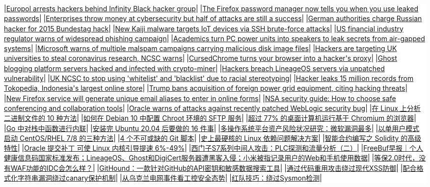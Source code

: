 |[Europol arrests hackers behind Infinity Black hacker group](https://www.zdnet.com/article/europol-arrests-hackers-behind-infinity-black-hacker-group/#ftag=RSSbaffb68)|
|[The Firefox password manager now tells you when you use leaked passwords](https://www.zdnet.com/article/the-firefox-password-manager-now-tells-you-when-you-use-leaked-passwords/#ftag=RSSbaffb68)|
|[Enterprises throw money at cybersecurity but half of attacks are still a success](https://www.zdnet.com/article/enterprises-throw-money-at-cybersecurity-but-half-of-attacks-are-still-a-success/#ftag=RSSbaffb68)|
|[German authorities charge Russian hacker for 2015 Bundestag hack](https://www.zdnet.com/article/german-authorities-charge-russian-hacker-for-2015-bundestag-hack/#ftag=RSSbaffb68)|
|[New Kaiji malware targets IoT devices via SSH brute-force attacks](https://www.zdnet.com/article/new-kaiji-malware-targets-iot-devices-via-ssh-brute-force-attacks/#ftag=RSSbaffb68)|
|[US financial industry regulator warns of widespread phishing campaign](https://www.zdnet.com/article/us-financial-industry-regulator-warns-of-widespread-phishing-campaign/#ftag=RSSbaffb68)|
|[Academics turn PC power units into speakers to leak secrets from air-gapped systems](https://www.zdnet.com/article/academics-turn-pc-power-unit-into-a-speaker-to-leak-secrets-from-air-gapped-systems/#ftag=RSSbaffb68)|
|[Microsoft warns of multiple malspam campaigns carrying malicious disk image files](https://www.zdnet.com/article/microsoft-warns-of-multiple-malspam-campaigns-carrying-malicious-disk-image-files/#ftag=RSSbaffb68)|
|[Hackers are targeting UK universities to steal coronavirus research, NCSC warns](https://www.zdnet.com/article/hackers-are-targeting-uk-universities-to-steal-coronavirus-research-ncsc-warns/#ftag=RSSbaffb68)|
|[CursedChrome turns your browser into a hacker's proxy](https://www.zdnet.com/article/cursedchrome-turns-your-browser-into-a-hackers-proxy/#ftag=RSSbaffb68)|
|[Ghost blogging platform servers hacked and infected with crypto-miner](https://www.zdnet.com/article/ghost-blogging-platform-servers-hacked-and-infected-with-crypto-miner/#ftag=RSSbaffb68)|
|[Hackers breach LineageOS servers via unpatched vulnerability](https://www.zdnet.com/article/hackers-breach-lineageos-servers-via-unpatched-vulnerability/#ftag=RSSbaffb68)|
|[UK NCSC to stop using 'whitelist' and 'blacklist' due to racial stereotyping](https://www.zdnet.com/article/uk-ncsc-to-stop-using-whitelist-and-blacklist-due-to-racial-stereotyping/#ftag=RSSbaffb68)|
|[Hacker leaks 15 million records from Tokopedia, Indonesia's largest online store](https://www.zdnet.com/article/hacker-leaks-15-million-records-from-tokopedia-indonesias-largest-online-store/#ftag=RSSbaffb68)|
|[Trump bans acquisition of foreign power grid equipment, citing hacking threats](https://www.zdnet.com/article/trump-bans-acquisition-of-foreign-power-grid-equipment-citing-hacking-threats/#ftag=RSSbaffb68)|
|[New Firefox service will generate unique email aliases to enter in online forms](https://www.zdnet.com/article/new-firefox-service-will-generate-unique-email-aliases-to-enter-in-online-forms/#ftag=RSSbaffb68)|
|[NSA security guide: How to choose safe conferencing and collaboration tools](https://www.zdnet.com/article/heres-the-nsas-guide-for-choosing-a-safe-text-chat-and-video-conferencing-service/#ftag=RSSbaffb68)|
|[Oracle warns of attacks against recently patched WebLogic security bug](https://www.zdnet.com/article/oracle-warns-of-attacks-against-recently-patched-weblogic-security-bug/#ftag=RSSbaffb68)|
|[在 Linux 上分析二进制文件的 10 种方法](https://linux.cn/article-12187-1.html?utm_source=rss&utm_medium=rss)|
|[如何在 Debian 10 中配置 Chroot 环境的 SFTP 服务](https://linux.cn/article-12186-1.html?utm_source=rss&utm_medium=rss)|
|[超过 77% 的桌面计算机运行基于 Chromium 的浏览器](https://linux.cn/article-12185-1.html?utm_source=rss&utm_medium=rss)|
|[Go 中对栈中函数进行内联](https://linux.cn/article-12184-1.html?utm_source=rss&utm_medium=rss)|
|[安装完 Ubuntu 20.04 后要做的 16 件事](https://linux.cn/article-12183-1.html?utm_source=rss&utm_medium=rss)|
|[多操作系统平台资产风险状况研究：微软漏洞最多](https://linux.cn/article-12182-1.html?utm_source=rss&utm_medium=rss)|
|[以单用户模式启动 CentOS/RHEL 7/8 的三种方法](https://linux.cn/article-12181-1.html?utm_source=rss&utm_medium=rss)|
|[4 个不可或缺的 Git 脚本](https://linux.cn/article-12180-1.html?utm_source=rss&utm_medium=rss)|
|[史上最硬核的 Linux 依赖问题解决方案](https://linux.cn/article-12179-1.html?utm_source=rss&utm_medium=rss)|
|[智能合约编写之 Solidity 的高级特性](https://linux.cn/article-12178-1.html?utm_source=rss&utm_medium=rss)|
|[Oracle 提交补丁 可使 Linux 内核引导提速 6%-49%](https://linux.cn/article-12177-1.html?utm_source=rss&utm_medium=rss)|
|[西门子S7系列中间人攻击：PLC探测和流量分析（二）](https://www.freebuf.com/articles/ics-articles/233160.html)|
|[FreeBuf早报｜个人健康信息码国家标准发布；LineageOS、Ghost和DigiCert服务器遭黑客入侵；小米被指记录用户的Web和手机使用数据](https://www.freebuf.com/news/235788.html)|
|[等保2.0时代，没有WAF功能的IDC会怎么样？](https://www.freebuf.com/news/233620.html)|
|[GitHound：一款针对GitHub的API密钥和敏感数据搜索工具](https://www.freebuf.com/articles/network/233684.html)|
|[通过代码重用攻击绕过现代XSS防御](https://www.freebuf.com/articles/web/233521.html)|
|[配合格式化字符串漏洞绕过canary保护机制](https://www.freebuf.com/articles/system/233515.html)|
|[从乌克兰电网事件看工控安全态势](https://www.freebuf.com/articles/ics-articles/233680.html)|
|[红队技巧：绕过Sysmon检测](https://www.freebuf.com/articles/system/233015.html)|